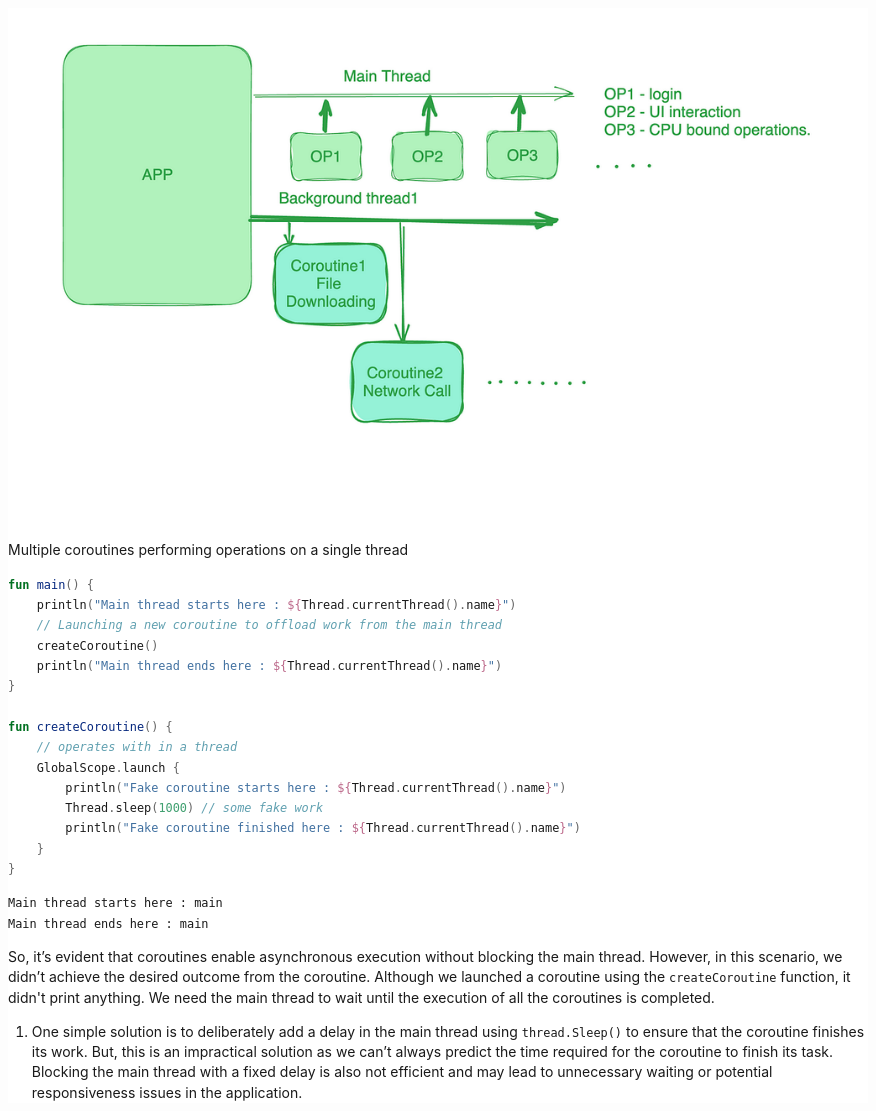 
![Multiple coroutines performing operations on a single thread](/assets/ff56d35a891f/1*cMxkhCxcMbP3aliQJmhM7w.png)

Multiple coroutines performing operations on a single thread
```kotlin
fun main() {
    println("Main thread starts here : ${Thread.currentThread().name}")
    // Launching a new coroutine to offload work from the main thread
    createCoroutine()
    println("Main thread ends here : ${Thread.currentThread().name}")
}

fun createCoroutine() {
    // operates with in a thread
    GlobalScope.launch {
        println("Fake coroutine starts here : ${Thread.currentThread().name}")
        Thread.sleep(1000) // some fake work
        println("Fake coroutine finished here : ${Thread.currentThread().name}")
    }
}
```
```less
Main thread starts here : main
Main thread ends here : main
```

So, it’s evident that coroutines enable asynchronous execution without blocking the main thread\. However, in this scenario, we didn’t achieve the desired outcome from the coroutine\. Although we launched a coroutine using the `createCoroutine` function, it didn't print anything\. We need the main thread to wait until the execution of all the coroutines is completed\.
1. One simple solution is to deliberately add a delay in the main thread using `thread.Sleep()` to ensure that the coroutine finishes its work\. But, this is an impractical solution as we can’t always predict the time required for the coroutine to finish its task\. Blocking the main thread with a fixed delay is also not efficient and may lead to unnecessary waiting or potential responsiveness issues in the application\.
